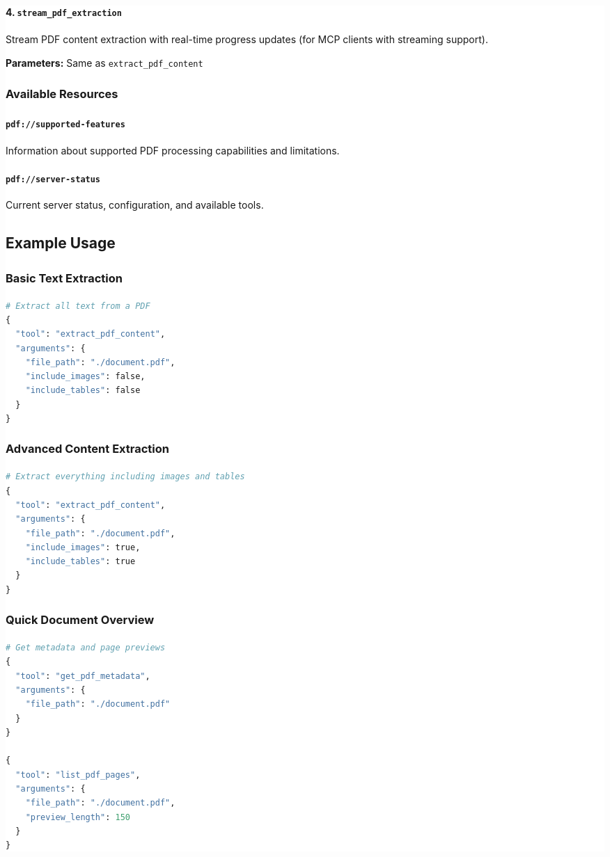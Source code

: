 #### 4. `stream_pdf_extraction`
Stream PDF content extraction with real-time progress updates (for MCP clients with streaming support).

**Parameters:** Same as `extract_pdf_content`

### Available Resources

#### `pdf://supported-features`
Information about supported PDF processing capabilities and limitations.

#### `pdf://server-status`
Current server status, configuration, and available tools.

## Example Usage

### Basic Text Extraction
```python
# Extract all text from a PDF
{
  "tool": "extract_pdf_content",
  "arguments": {
    "file_path": "./document.pdf",
    "include_images": false,
    "include_tables": false
  }
}
```

### Advanced Content Extraction
```python
# Extract everything including images and tables
{
  "tool": "extract_pdf_content",
  "arguments": {
    "file_path": "./document.pdf",
    "include_images": true,
    "include_tables": true
  }
}
```

### Quick Document Overview
```python
# Get metadata and page previews
{
  "tool": "get_pdf_metadata",
  "arguments": {
    "file_path": "./document.pdf"
  }
}

{
  "tool": "list_pdf_pages",
  "arguments": {
    "file_path": "./document.pdf",
    "preview_length": 150
  }
}
```
